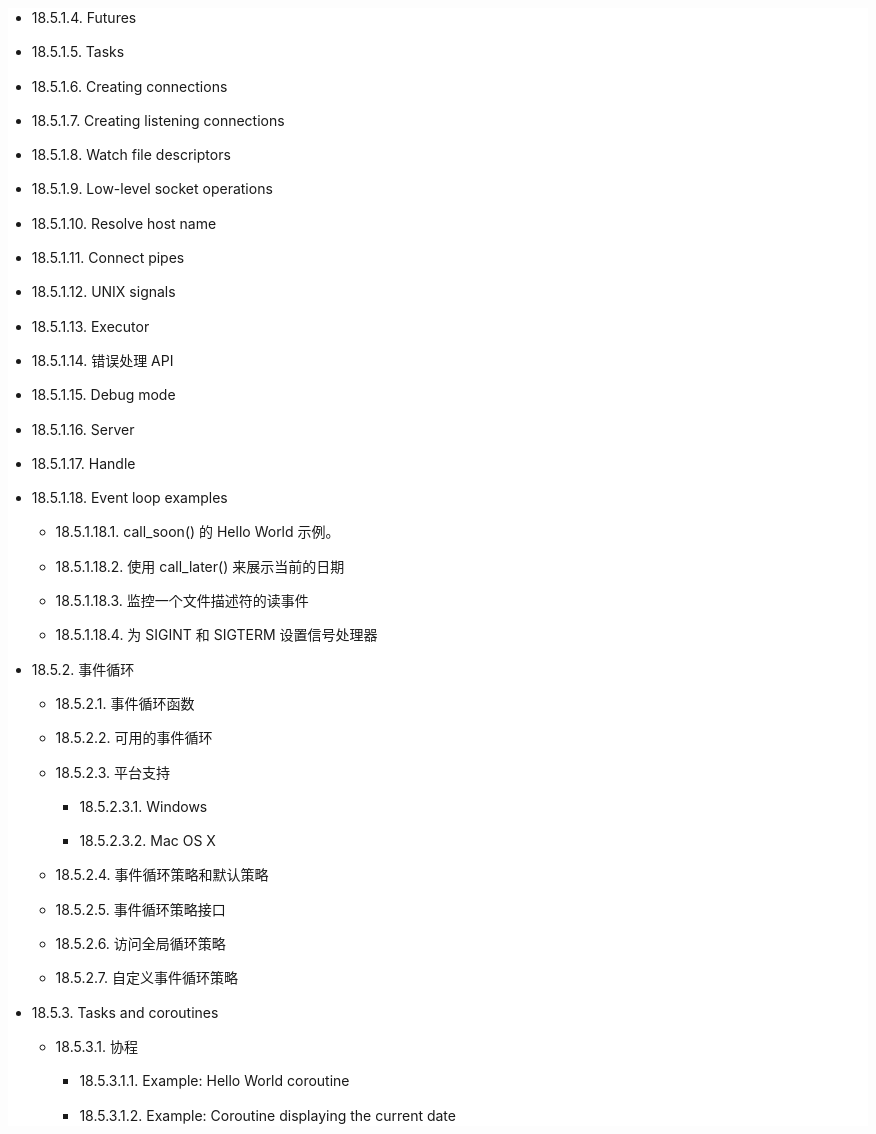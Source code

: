   * 18.5.1.4. Futures

  * 18.5.1.5. Tasks

  * 18.5.1.6. Creating connections

  * 18.5.1.7. Creating listening connections

  * 18.5.1.8. Watch file descriptors

  * 18.5.1.9. Low-level socket operations

  * 18.5.1.10. Resolve host name

  * 18.5.1.11. Connect pipes

  * 18.5.1.12. UNIX signals

  * 18.5.1.13. Executor

  * 18.5.1.14. 错误处理 API

  * 18.5.1.15. Debug mode

  * 18.5.1.16. Server

  * 18.5.1.17. Handle

  * 18.5.1.18. Event loop examples

    * 18.5.1.18.1. call_soon() 的 Hello World 示例。

    * 18.5.1.18.2. 使用 call_later() 来展示当前的日期

    * 18.5.1.18.3. 监控一个文件描述符的读事件

    * 18.5.1.18.4. 为 SIGINT 和 SIGTERM 设置信号处理器

* 18.5.2. 事件循环

  * 18.5.2.1. 事件循环函数

  * 18.5.2.2. 可用的事件循环

  * 18.5.2.3. 平台支持

    * 18.5.2.3.1. Windows

    * 18.5.2.3.2. Mac OS X

  * 18.5.2.4. 事件循环策略和默认策略

  * 18.5.2.5. 事件循环策略接口

  * 18.5.2.6. 访问全局循环策略

  * 18.5.2.7. 自定义事件循环策略

* 18.5.3. Tasks and coroutines

  * 18.5.3.1. 协程

    * 18.5.3.1.1. Example: Hello World coroutine

    * 18.5.3.1.2. Example: Coroutine displaying the current date
